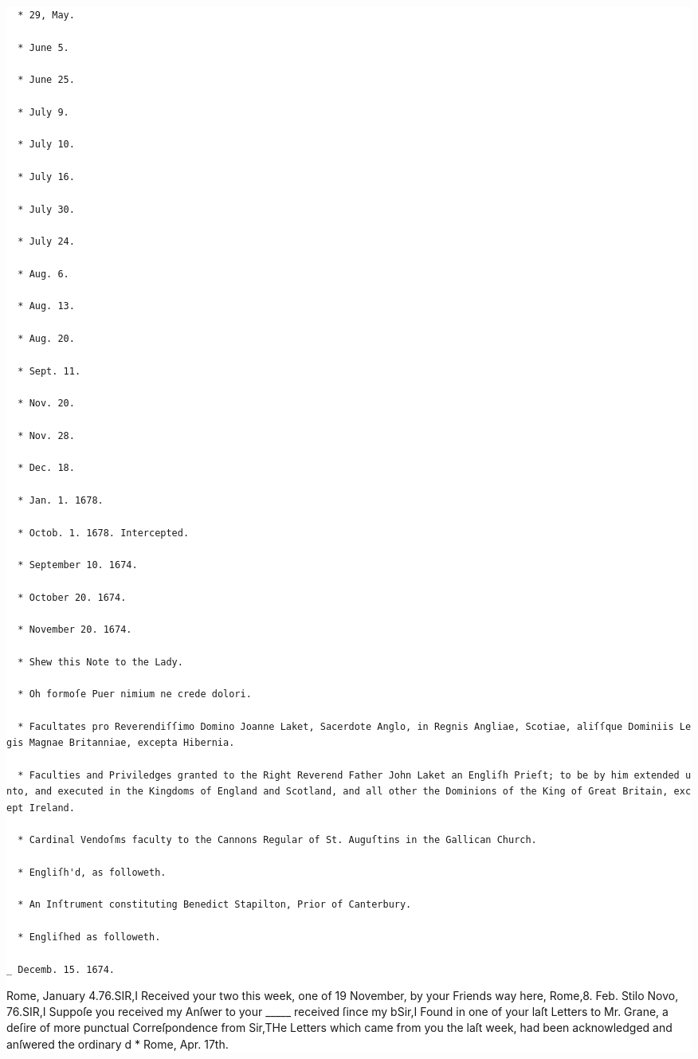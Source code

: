       * 29, May.

      * June 5.

      * June 25.

      * July 9.

      * July 10.

      * July 16.

      * July 30.

      * July 24.

      * Aug. 6.

      * Aug. 13.

      * Aug. 20.

      * Sept. 11.

      * Nov. 20.

      * Nov. 28.

      * Dec. 18.

      * Jan. 1. 1678.

      * Octob. 1. 1678. Intercepted.

      * September 10. 1674.

      * October 20. 1674.

      * November 20. 1674.

      * Shew this Note to the Lady.

      * Oh formoſe Puer nimium ne crede dolori.

      * Facultates pro Reverendiſſimo Domino Joanne Laket, Sacerdote Anglo, in Regnis Angliae, Scotiae, aliſſque Dominiis Legis Magnae Britanniae, excepta Hibernia.

      * Faculties and Priviledges granted to the Right Reverend Father John Laket an Engliſh Prieſt; to be by him extended unto, and executed in the Kingdoms of England and Scotland, and all other the Dominions of the King of Great Britain, except Ireland.

      * Cardinal Vendoſms faculty to the Cannons Regular of St. Auguſtins in the Gallican Church.

      * Engliſh'd, as followeth.

      * An Inſtrument constituting Benedict Stapilton, Prior of Canterbury.

      * Engliſhed as followeth.

    _ Decemb. 15. 1674.
Rome, January 4.76.SIR,I Received your two this week, one of 19 November, by your Friends way here, Rome,8. Feb. Stilo Novo, 76.SIR,I Suppoſe you received my Anſwer to your  _____  received ſince my bSir,I Found in one of your laſt Letters to Mr. Grane, a deſire of more punctual Correſpondence from Sir,THe Letters which came from you the laſt week, had been acknowledged and anſwered the ordinary d
      * Rome, Apr. 17th.
